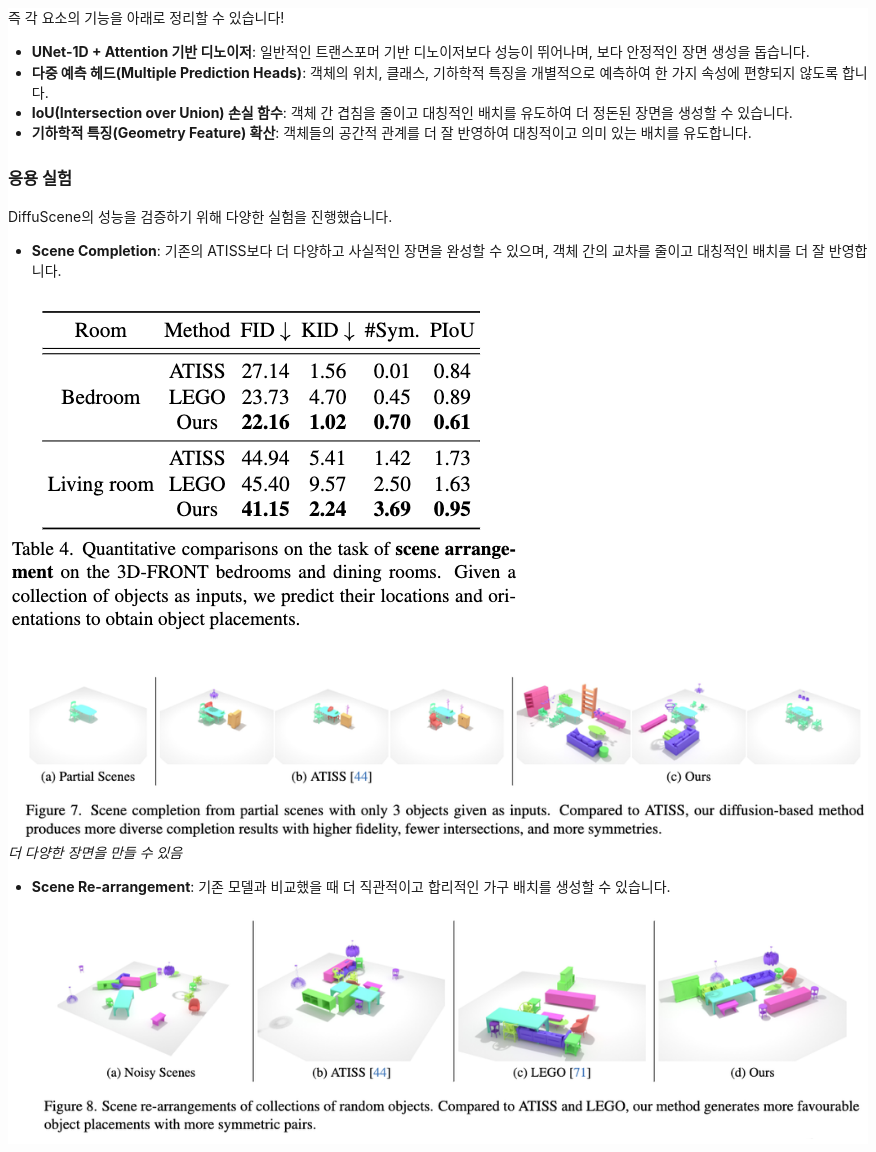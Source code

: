 
즉 각 요소의 기능을 아래로 정리할 수 있습니다! 

- **UNet-1D + Attention 기반 디노이저**: 일반적인 트랜스포머 기반 디노이저보다 성능이 뛰어나며, 보다 안정적인 장면 생성을 돕습니다.
- **다중 예측 헤드(Multiple Prediction Heads)**: 객체의 위치, 클래스, 기하학적 특징을 개별적으로 예측하여 한 가지 속성에 편향되지 않도록 합니다.
- **IoU(Intersection over Union) 손실 함수**: 객체 간 겹침을 줄이고 대칭적인 배치를 유도하여 더 정돈된 장면을 생성할 수 있습니다.
- **기하학적 특징(Geometry Feature) 확산**: 객체들의 공간적 관계를 더 잘 반영하여 대칭적이고 의미 있는 배치를 유도합니다.

### **응용 실험**


DiffuScene의 성능을 검증하기 위해 다양한 실험을 진행했습니다.

- **Scene Completion**: 기존의 ATISS보다 더 다양하고 사실적인 장면을 완성할 수 있으며, 객체 간의 교차를 줄이고 대칭적인 배치를 더 잘 반영합니다.

![9](/assets/img/2025-05-14-[논문리뷰]-DiffuScene:-Denoising-Diffusion-Models-for-Generative-Indoor-Scene-Synthesis.md/9.png)


![10](/assets/img/2025-05-14-[논문리뷰]-DiffuScene:-Denoising-Diffusion-Models-for-Generative-Indoor-Scene-Synthesis.md/10.png)_더 다양한 장면을 만들 수 있음_

- **Scene Re-arrangement**: 기존 모델과 비교했을 때 더 직관적이고 합리적인 가구 배치를 생성할 수 있습니다.

	![11](/assets/img/2025-05-14-[논문리뷰]-DiffuScene:-Denoising-Diffusion-Models-for-Generative-Indoor-Scene-Synthesis.md/11.png)
